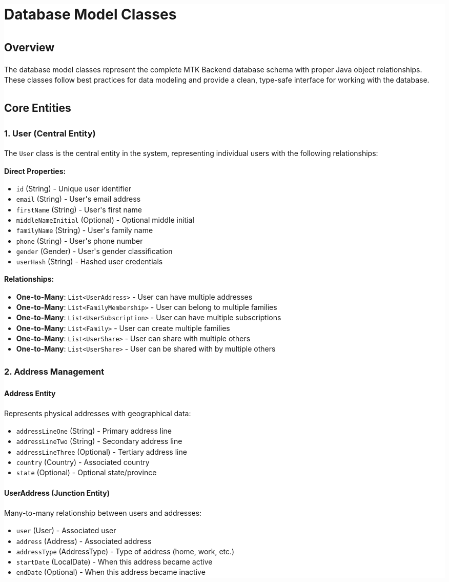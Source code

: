# Database Model Classes

## Overview

The database model classes represent the complete MTK Backend database schema with proper Java object relationships. These classes follow best practices for data modeling and provide a clean, type-safe interface for working with the database.

## Core Entities

### 1. User (Central Entity)
The `User` class is the central entity in the system, representing individual users with the following relationships:

**Direct Properties:**
- `id` (String) - Unique user identifier
- `email` (String) - User's email address
- `firstName` (String) - User's first name
- `middleNameInitial` (Optional<String>) - Optional middle initial
- `familyName` (String) - User's family name
- `phone` (String) - User's phone number
- `gender` (Gender) - User's gender classification
- `userHash` (String) - Hashed user credentials

**Relationships:**
- **One-to-Many**: `List<UserAddress>` - User can have multiple addresses
- **One-to-Many**: `List<FamilyMembership>` - User can belong to multiple families
- **One-to-Many**: `List<UserSubscription>` - User can have multiple subscriptions
- **One-to-Many**: `List<Family>` - User can create multiple families
- **One-to-Many**: `List<UserShare>` - User can share with multiple others
- **One-to-Many**: `List<UserShare>` - User can be shared with by multiple others

### 2. Address Management

#### Address Entity
Represents physical addresses with geographical data:
- `addressLineOne` (String) - Primary address line
- `addressLineTwo` (String) - Secondary address line
- `addressLineThree` (Optional<String>) - Tertiary address line
- `country` (Country) - Associated country
- `state` (Optional<CountryState>) - Optional state/province

#### UserAddress (Junction Entity)
Many-to-many relationship between users and addresses:
- `user` (User) - Associated user
- `address` (Address) - Associated address
- `addressType` (AddressType) - Type of address (home, work, etc.)
- `startDate` (LocalDate) - When this address became active
- `endDate` (Optional<LocalDate>) - When this address became inactive
